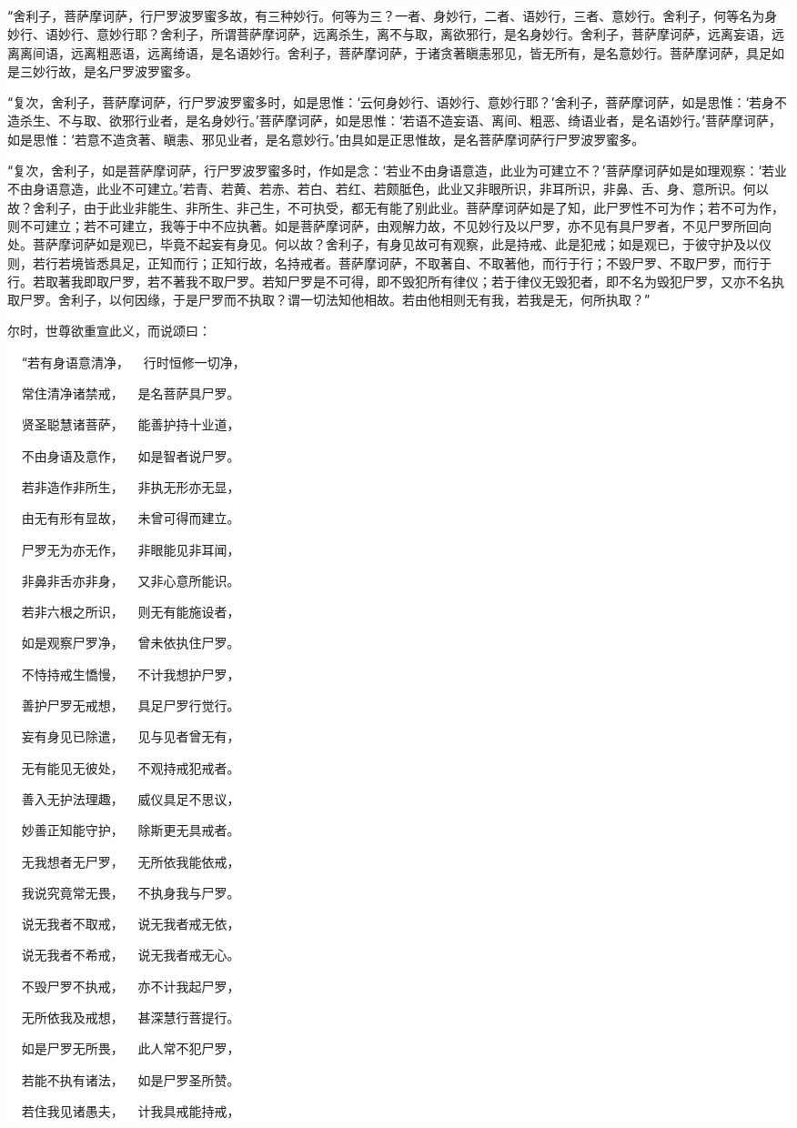 “舍利子，菩萨摩诃萨，行尸罗波罗蜜多故，有三种妙行。何等为三？一者、身妙行，二者、语妙行，三者、意妙行。舍利子，何等名为身妙行、语妙行、意妙行耶？舍利子，所谓菩萨摩诃萨，远离杀生，离不与取，离欲邪行，是名身妙行。舍利子，菩萨摩诃萨，远离妄语，远离离间语，远离粗恶语，远离绮语，是名语妙行。舍利子，菩萨摩诃萨，于诸贪著瞋恚邪见，皆无所有，是名意妙行。菩萨摩诃萨，具足如是三妙行故，是名尸罗波罗蜜多。

“复次，舍利子，菩萨摩诃萨，行尸罗波罗蜜多时，如是思惟：‘云何身妙行、语妙行、意妙行耶？’舍利子，菩萨摩诃萨，如是思惟：‘若身不造杀生、不与取、欲邪行业者，是名身妙行。’菩萨摩诃萨，如是思惟：‘若语不造妄语、离间、粗恶、绮语业者，是名语妙行。’菩萨摩诃萨，如是思惟：‘若意不造贪著、瞋恚、邪见业者，是名意妙行。’由具如是正思惟故，是名菩萨摩诃萨行尸罗波罗蜜多。

“复次，舍利子，如是菩萨摩诃萨，行尸罗波罗蜜多时，作如是念：‘若业不由身语意造，此业为可建立不？’菩萨摩诃萨如是如理观察：‘若业不由身语意造，此业不可建立。’若青、若黄、若赤、若白、若红、若颇胝色，此业又非眼所识，非耳所识，非鼻、舌、身、意所识。何以故？舍利子，由于此业非能生、非所生、非己生，不可执受，都无有能了别此业。菩萨摩诃萨如是了知，此尸罗性不可为作；若不可为作，则不可建立；若不可建立，我等于中不应执著。如是菩萨摩诃萨，由观解力故，不见妙行及以尸罗，亦不见有具尸罗者，不见尸罗所回向处。菩萨摩诃萨如是观已，毕竟不起妄有身见。何以故？舍利子，有身见故可有观察，此是持戒、此是犯戒；如是观已，于彼守护及以仪则，若行若境皆悉具足，正知而行；正知行故，名持戒者。菩萨摩诃萨，不取著自、不取著他，而行于行；不毁尸罗、不取尸罗，而行于行。若取著我即取尸罗，若不著我不取尸罗。若知尸罗是不可得，即不毁犯所有律仪；若于律仪无毁犯者，即不名为毁犯尸罗，又亦不名执取尸罗。舍利子，以何因缘，于是尸罗而不执取？谓一切法知他相故。若由他相则无有我，若我是无，何所执取？”

尔时，世尊欲重宣此义，而说颂曰：

&nbsp;&nbsp;&nbsp;&nbsp;“若有身语意清净，&nbsp;&nbsp;&nbsp;&nbsp;行时恒修一切净，

&nbsp;&nbsp;&nbsp;&nbsp;常住清净诸禁戒，&nbsp;&nbsp;&nbsp;&nbsp;是名菩萨具尸罗。

&nbsp;&nbsp;&nbsp;&nbsp;贤圣聪慧诸菩萨，&nbsp;&nbsp;&nbsp;&nbsp;能善护持十业道，

&nbsp;&nbsp;&nbsp;&nbsp;不由身语及意作，&nbsp;&nbsp;&nbsp;&nbsp;如是智者说尸罗。

&nbsp;&nbsp;&nbsp;&nbsp;若非造作非所生，&nbsp;&nbsp;&nbsp;&nbsp;非执无形亦无显，

&nbsp;&nbsp;&nbsp;&nbsp;由无有形有显故，&nbsp;&nbsp;&nbsp;&nbsp;未曾可得而建立。

&nbsp;&nbsp;&nbsp;&nbsp;尸罗无为亦无作，&nbsp;&nbsp;&nbsp;&nbsp;非眼能见非耳闻，

&nbsp;&nbsp;&nbsp;&nbsp;非鼻非舌亦非身，&nbsp;&nbsp;&nbsp;&nbsp;又非心意所能识。

&nbsp;&nbsp;&nbsp;&nbsp;若非六根之所识，&nbsp;&nbsp;&nbsp;&nbsp;则无有能施设者，

&nbsp;&nbsp;&nbsp;&nbsp;如是观察尸罗净，&nbsp;&nbsp;&nbsp;&nbsp;曾未依执住尸罗。

&nbsp;&nbsp;&nbsp;&nbsp;不恃持戒生憍慢，&nbsp;&nbsp;&nbsp;&nbsp;不计我想护尸罗，

&nbsp;&nbsp;&nbsp;&nbsp;善护尸罗无戒想，&nbsp;&nbsp;&nbsp;&nbsp;具足尸罗行觉行。

&nbsp;&nbsp;&nbsp;&nbsp;妄有身见已除遣，&nbsp;&nbsp;&nbsp;&nbsp;见与见者曾无有，

&nbsp;&nbsp;&nbsp;&nbsp;无有能见无彼处，&nbsp;&nbsp;&nbsp;&nbsp;不观持戒犯戒者。

&nbsp;&nbsp;&nbsp;&nbsp;善入无护法理趣，&nbsp;&nbsp;&nbsp;&nbsp;威仪具足不思议，

&nbsp;&nbsp;&nbsp;&nbsp;妙善正知能守护，&nbsp;&nbsp;&nbsp;&nbsp;除斯更无具戒者。

&nbsp;&nbsp;&nbsp;&nbsp;无我想者无尸罗，&nbsp;&nbsp;&nbsp;&nbsp;无所依我能依戒，

&nbsp;&nbsp;&nbsp;&nbsp;我说究竟常无畏，&nbsp;&nbsp;&nbsp;&nbsp;不执身我与尸罗。

&nbsp;&nbsp;&nbsp;&nbsp;说无我者不取戒，&nbsp;&nbsp;&nbsp;&nbsp;说无我者戒无依，

&nbsp;&nbsp;&nbsp;&nbsp;说无我者不希戒，&nbsp;&nbsp;&nbsp;&nbsp;说无我者戒无心。

&nbsp;&nbsp;&nbsp;&nbsp;不毁尸罗不执戒，&nbsp;&nbsp;&nbsp;&nbsp;亦不计我起尸罗，

&nbsp;&nbsp;&nbsp;&nbsp;无所依我及戒想，&nbsp;&nbsp;&nbsp;&nbsp;甚深慧行菩提行。

&nbsp;&nbsp;&nbsp;&nbsp;如是尸罗无所畏，&nbsp;&nbsp;&nbsp;&nbsp;此人常不犯尸罗，

&nbsp;&nbsp;&nbsp;&nbsp;若能不执有诸法，&nbsp;&nbsp;&nbsp;&nbsp;如是尸罗圣所赞。

&nbsp;&nbsp;&nbsp;&nbsp;若住我见诸愚夫，&nbsp;&nbsp;&nbsp;&nbsp;计我具戒能持戒，
